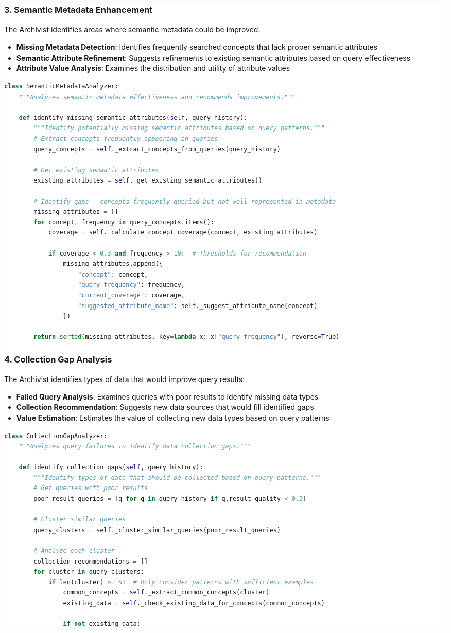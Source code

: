 ### 3. Semantic Metadata Enhancement

The Archivist identifies areas where semantic metadata could be improved:

- **Missing Metadata Detection**: Identifies frequently searched concepts that lack proper semantic attributes
- **Semantic Attribute Refinement**: Suggests refinements to existing semantic attributes based on query effectiveness
- **Attribute Value Analysis**: Examines the distribution and utility of attribute values

```python
class SemanticMetadataAnalyzer:
    """Analyzes semantic metadata effectiveness and recommends improvements."""
    
    def identify_missing_semantic_attributes(self, query_history):
        """Identify potentially missing semantic attributes based on query patterns."""
        # Extract concepts frequently appearing in queries
        query_concepts = self._extract_concepts_from_queries(query_history)
        
        # Get existing semantic attributes
        existing_attributes = self._get_existing_semantic_attributes()
        
        # Identify gaps - concepts frequently queried but not well-represented in metadata
        missing_attributes = []
        for concept, frequency in query_concepts.items():
            coverage = self._calculate_concept_coverage(concept, existing_attributes)
            
            if coverage < 0.3 and frequency > 10:  # Thresholds for recommendation
                missing_attributes.append({
                    "concept": concept,
                    "query_frequency": frequency,
                    "current_coverage": coverage,
                    "suggested_attribute_name": self._suggest_attribute_name(concept)
                })
        
        return sorted(missing_attributes, key=lambda x: x["query_frequency"], reverse=True)
```

### 4. Collection Gap Analysis

The Archivist identifies types of data that would improve query results:

- **Failed Query Analysis**: Examines queries with poor results to identify missing data types
- **Collection Recommendation**: Suggests new data sources that would fill identified gaps
- **Value Estimation**: Estimates the value of collecting new data types based on query patterns

```python
class CollectionGapAnalyzer:
    """Analyzes query failures to identify data collection gaps."""
    
    def identify_collection_gaps(self, query_history):
        """Identify types of data that should be collected based on query patterns."""
        # Get queries with poor results
        poor_result_queries = [q for q in query_history if q.result_quality < 0.3]
        
        # Cluster similar queries
        query_clusters = self._cluster_similar_queries(poor_result_queries)
        
        # Analyze each cluster
        collection_recommendations = []
        for cluster in query_clusters:
            if len(cluster) >= 5:  # Only consider patterns with sufficient examples
                common_concepts = self._extract_common_concepts(cluster)
                existing_data = self._check_existing_data_for_concepts(common_concepts)
                
                if not existing_data:
```